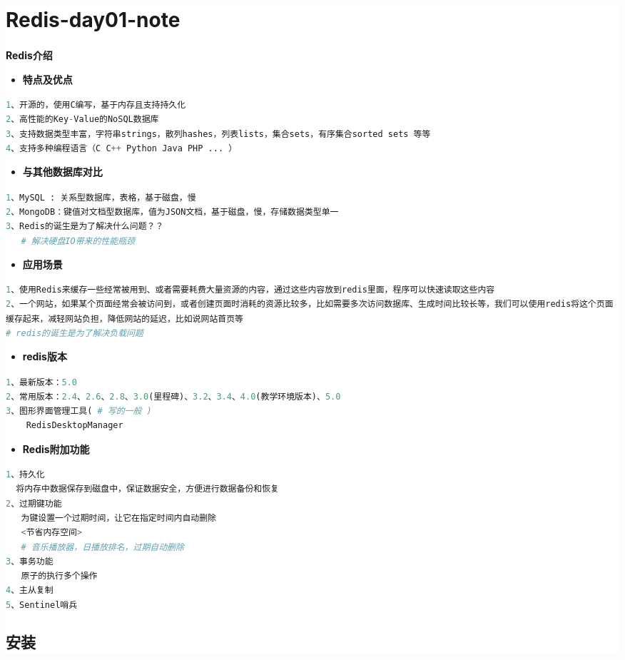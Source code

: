 # **Redis-day01-note**

**Redis介绍**

- **特点及优点**

```python
1、开源的，使用C编写，基于内存且支持持久化
2、高性能的Key-Value的NoSQL数据库
3、支持数据类型丰富，字符串strings，散列hashes，列表lists，集合sets，有序集合sorted sets 等等
4、支持多种编程语言（C C++ Python Java PHP ... ）
```

- **与其他数据库对比**

```python
1、MySQL : 关系型数据库，表格，基于磁盘，慢
2、MongoDB：键值对文档型数据库，值为JSON文档，基于磁盘，慢，存储数据类型单一
3、Redis的诞生是为了解决什么问题？？
   # 解决硬盘IO带来的性能瓶颈
```

- **应用场景**

```python
1、使用Redis来缓存一些经常被用到、或者需要耗费大量资源的内容，通过这些内容放到redis里面，程序可以快速读取这些内容
2、一个网站，如果某个页面经常会被访问到，或者创建页面时消耗的资源比较多，比如需要多次访问数据库、生成时间比较长等，我们可以使用redis将这个页面缓存起来，减轻网站负担，降低网站的延迟，比如说网站首页等
# redis的诞生是为了解决负载问题
```

- **redis版本**

```python
1、最新版本：5.0
2、常用版本：2.4、2.6、2.8、3.0(里程碑)、3.2、3.4、4.0(教学环境版本)、5.0
3、图形界面管理工具( # 写的一般 )
	RedisDesktopManager
```

- **Redis附加功能**

```python
1、持久化
  将内存中数据保存到磁盘中，保证数据安全，方便进行数据备份和恢复
2、过期键功能
   为键设置一个过期时间，让它在指定时间内自动删除
   <节省内存空间>
   # 音乐播放器，日播放排名，过期自动删除
3、事务功能
   原子的执行多个操作
4、主从复制
5、Sentinel哨兵
```

## **安装**
